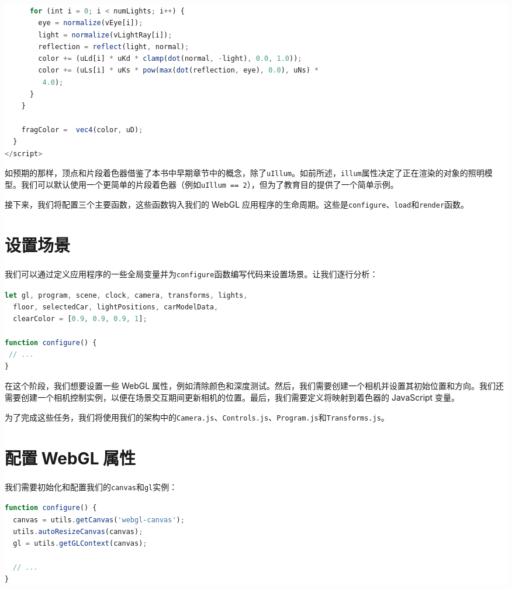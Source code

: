 ```js
      for (int i = 0; i < numLights; i++) {
        eye = normalize(vEye[i]);
        light = normalize(vLightRay[i]);
        reflection = reflect(light, normal);
        color += (uLd[i] * uKd * clamp(dot(normal, -light), 0.0, 1.0));
        color += (uLs[i] * uKs * pow(max(dot(reflection, eye), 0.0), uNs) * 
         4.0);
      }
    }

    fragColor =  vec4(color, uD);
  }
</script>
```

如预期的那样，顶点和片段着色器借鉴了本书中早期章节中的概念，除了`uIllum`。如前所述，`illum`属性决定了正在渲染的对象的照明模型。我们可以默认使用一个更简单的片段着色器（例如`uIllum == 2`），但为了教育目的提供了一个简单示例。

接下来，我们将配置三个主要函数，这些函数钩入我们的 WebGL 应用程序的生命周期。这些是`configure`、`load`和`render`函数。

# 设置场景

我们可以通过定义应用程序的一些全局变量并为`configure`函数编写代码来设置场景。让我们逐行分析：

```js
let gl, program, scene, clock, camera, transforms, lights,
  floor, selectedCar, lightPositions, carModelData,
  clearColor = [0.9, 0.9, 0.9, 1];

function configure() {
 // ...
}
```

在这个阶段，我们想要设置一些 WebGL 属性，例如清除颜色和深度测试。然后，我们需要创建一个相机并设置其初始位置和方向。我们还需要创建一个相机控制实例，以便在场景交互期间更新相机的位置。最后，我们需要定义将映射到着色器的 JavaScript 变量。

为了完成这些任务，我们将使用我们的架构中的`Camera.js`、`Controls.js`、`Program.js`和`Transforms.js`。

# 配置 WebGL 属性

我们需要初始化和配置我们的`canvas`和`gl`实例：

```js
function configure() {
  canvas = utils.getCanvas('webgl-canvas');
  utils.autoResizeCanvas(canvas);
  gl = utils.getGLContext(canvas);

  // ...
}
```
